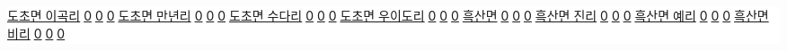 
  <tr class="item">
    <td><a href="전라남도신안군도초면이곡리">도초면 이곡리</a></td>
    <td><a href="전라남도신안군도초면이곡리">0</a></td>
    <td><a href="전라남도신안군도초면이곡리">0</a></td>
    <td><a href="전라남도신안군도초면이곡리">0</a></td>
  </tr>
    

  <tr class="item">
    <td><a href="전라남도신안군도초면만년리">도초면 만년리</a></td>
    <td><a href="전라남도신안군도초면만년리">0</a></td>
    <td><a href="전라남도신안군도초면만년리">0</a></td>
    <td><a href="전라남도신안군도초면만년리">0</a></td>
  </tr>
    

  <tr class="item">
    <td><a href="전라남도신안군도초면수다리">도초면 수다리</a></td>
    <td><a href="전라남도신안군도초면수다리">0</a></td>
    <td><a href="전라남도신안군도초면수다리">0</a></td>
    <td><a href="전라남도신안군도초면수다리">0</a></td>
  </tr>
    

  <tr class="item">
    <td><a href="전라남도신안군도초면우이도리">도초면 우이도리</a></td>
    <td><a href="전라남도신안군도초면우이도리">0</a></td>
    <td><a href="전라남도신안군도초면우이도리">0</a></td>
    <td><a href="전라남도신안군도초면우이도리">0</a></td>
  </tr>
    

  <tr class="item">
    <td><a href="전라남도신안군흑산면">흑산면</a></td>
    <td><a href="전라남도신안군흑산면">0</a></td>
    <td><a href="전라남도신안군흑산면">0</a></td>
    <td><a href="전라남도신안군흑산면">0</a></td>
  </tr>
    

  <tr class="item">
    <td><a href="전라남도신안군흑산면진리">흑산면 진리</a></td>
    <td><a href="전라남도신안군흑산면진리">0</a></td>
    <td><a href="전라남도신안군흑산면진리">0</a></td>
    <td><a href="전라남도신안군흑산면진리">0</a></td>
  </tr>
    

  <tr class="item">
    <td><a href="전라남도신안군흑산면예리">흑산면 예리</a></td>
    <td><a href="전라남도신안군흑산면예리">0</a></td>
    <td><a href="전라남도신안군흑산면예리">0</a></td>
    <td><a href="전라남도신안군흑산면예리">0</a></td>
  </tr>
    

  <tr class="item">
    <td><a href="전라남도신안군흑산면비리">흑산면 비리</a></td>
    <td><a href="전라남도신안군흑산면비리">0</a></td>
    <td><a href="전라남도신안군흑산면비리">0</a></td>
    <td><a href="전라남도신안군흑산면비리">0</a></td>
  </tr>
    